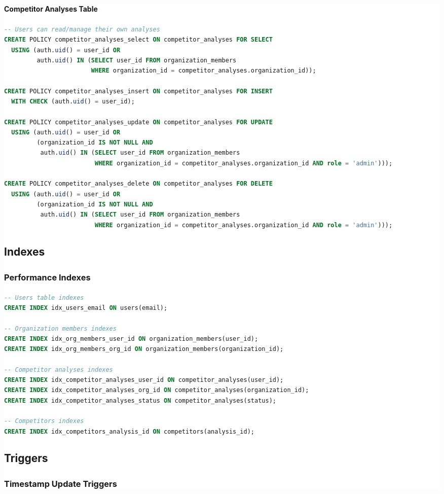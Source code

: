 #### Competitor Analyses Table
```sql
-- Users can read/manage their own analyses
CREATE POLICY competitor_analyses_select ON competitor_analyses FOR SELECT 
  USING (auth.uid() = user_id OR 
         auth.uid() IN (SELECT user_id FROM organization_members 
                        WHERE organization_id = competitor_analyses.organization_id));

CREATE POLICY competitor_analyses_insert ON competitor_analyses FOR INSERT 
  WITH CHECK (auth.uid() = user_id);

CREATE POLICY competitor_analyses_update ON competitor_analyses FOR UPDATE 
  USING (auth.uid() = user_id OR 
         (organization_id IS NOT NULL AND 
          auth.uid() IN (SELECT user_id FROM organization_members 
                         WHERE organization_id = competitor_analyses.organization_id AND role = 'admin')));

CREATE POLICY competitor_analyses_delete ON competitor_analyses FOR DELETE 
  USING (auth.uid() = user_id OR 
         (organization_id IS NOT NULL AND 
          auth.uid() IN (SELECT user_id FROM organization_members 
                         WHERE organization_id = competitor_analyses.organization_id AND role = 'admin')));
```

## Indexes

### Performance Indexes

```sql
-- Users table indexes
CREATE INDEX idx_users_email ON users(email);

-- Organization members indexes
CREATE INDEX idx_org_members_user_id ON organization_members(user_id);
CREATE INDEX idx_org_members_org_id ON organization_members(organization_id);

-- Competitor analyses indexes
CREATE INDEX idx_competitor_analyses_user_id ON competitor_analyses(user_id);
CREATE INDEX idx_competitor_analyses_org_id ON competitor_analyses(organization_id);
CREATE INDEX idx_competitor_analyses_status ON competitor_analyses(status);

-- Competitors indexes
CREATE INDEX idx_competitors_analysis_id ON competitors(analysis_id);
```

## Triggers

### Timestamp Update Triggers
